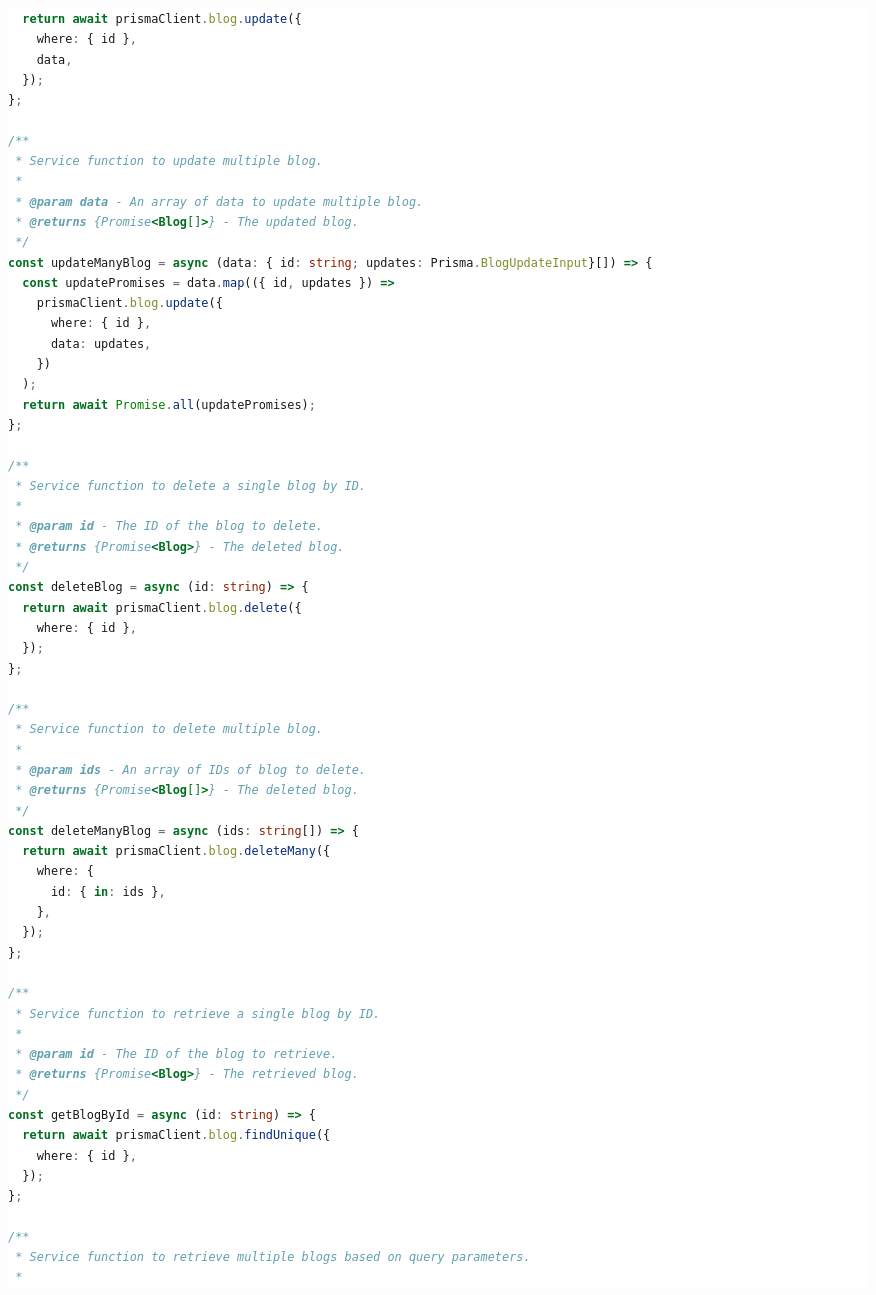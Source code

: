 ```typescript
  return await prismaClient.blog.update({
    where: { id },
    data,
  });
};

/**
 * Service function to update multiple blog.
 *
 * @param data - An array of data to update multiple blog.
 * @returns {Promise<Blog[]>} - The updated blog.
 */
const updateManyBlog = async (data: { id: string; updates: Prisma.BlogUpdateInput}[]) => {
  const updatePromises = data.map(({ id, updates }) =>
    prismaClient.blog.update({
      where: { id },
      data: updates,
    })
  );
  return await Promise.all(updatePromises);
};

/**
 * Service function to delete a single blog by ID.
 *
 * @param id - The ID of the blog to delete.
 * @returns {Promise<Blog>} - The deleted blog.
 */
const deleteBlog = async (id: string) => {
  return await prismaClient.blog.delete({
    where: { id },
  });
};

/**
 * Service function to delete multiple blog.
 *
 * @param ids - An array of IDs of blog to delete.
 * @returns {Promise<Blog[]>} - The deleted blog.
 */
const deleteManyBlog = async (ids: string[]) => {
  return await prismaClient.blog.deleteMany({
    where: {
      id: { in: ids },
    },
  });
};

/**
 * Service function to retrieve a single blog by ID.
 *
 * @param id - The ID of the blog to retrieve.
 * @returns {Promise<Blog>} - The retrieved blog.
 */
const getBlogById = async (id: string) => {
  return await prismaClient.blog.findUnique({
    where: { id },
  });
};

/**
 * Service function to retrieve multiple blogs based on query parameters.
 *
```